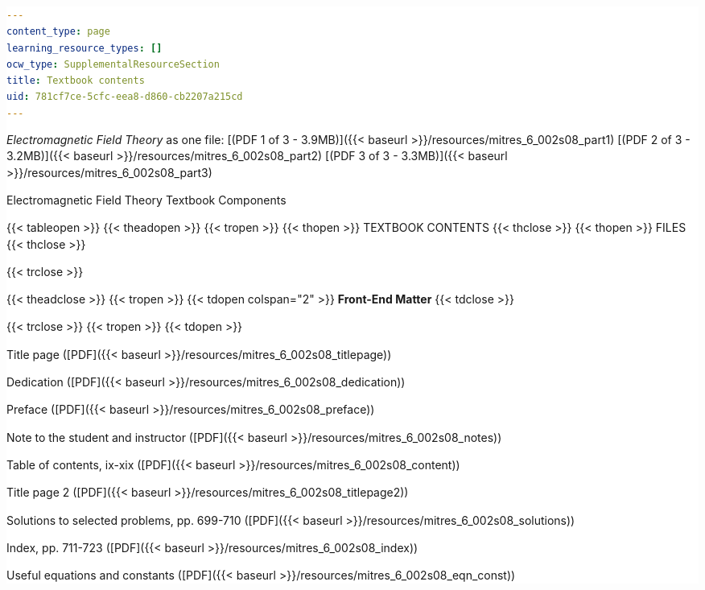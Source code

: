 ```yaml
---
content_type: page
learning_resource_types: []
ocw_type: SupplementalResourceSection
title: Textbook contents
uid: 781cf7ce-5cfc-eea8-d860-cb2207a215cd
---
```


_Electromagnetic Field Theory_ as one file: [(PDF 1 of 3 - 3.9MB)]({{< baseurl >}}/resources/mitres_6_002s08_part1) [(PDF 2 of 3 -  3.2MB)]({{< baseurl >}}/resources/mitres_6_002s08_part2) [(PDF 3 of 3 - 3.3MB)]({{< baseurl >}}/resources/mitres_6_002s08_part3)

Electromagnetic Field Theory Textbook Components

{{< tableopen >}}
{{< theadopen >}}
{{< tropen >}}
{{< thopen >}}
TEXTBOOK CONTENTS
{{< thclose >}}
{{< thopen >}}
FILES
{{< thclose >}}

{{< trclose >}}

{{< theadclose >}}
{{< tropen >}}
{{< tdopen colspan="2" >}}
**Front-End Matter**
{{< tdclose >}}

{{< trclose >}}
{{< tropen >}}
{{< tdopen >}}


Title page ([PDF]({{< baseurl >}}/resources/mitres_6_002s08_titlepage))

Dedication ([PDF]({{< baseurl >}}/resources/mitres_6_002s08_dedication))

Preface ([PDF]({{< baseurl >}}/resources/mitres_6_002s08_preface))

Note to the student and instructor ([PDF]({{< baseurl >}}/resources/mitres_6_002s08_notes))

Table of contents, ix-xix ([PDF]({{< baseurl >}}/resources/mitres_6_002s08_content))

Title page 2 ([PDF]({{< baseurl >}}/resources/mitres_6_002s08_titlepage2))

Solutions to selected problems, pp. 699-710 ([PDF]({{< baseurl >}}/resources/mitres_6_002s08_solutions))

Index, pp. 711-723 ([PDF]({{< baseurl >}}/resources/mitres_6_002s08_index))

Useful equations and constants ([PDF]({{< baseurl >}}/resources/mitres_6_002s08_eqn_const))

